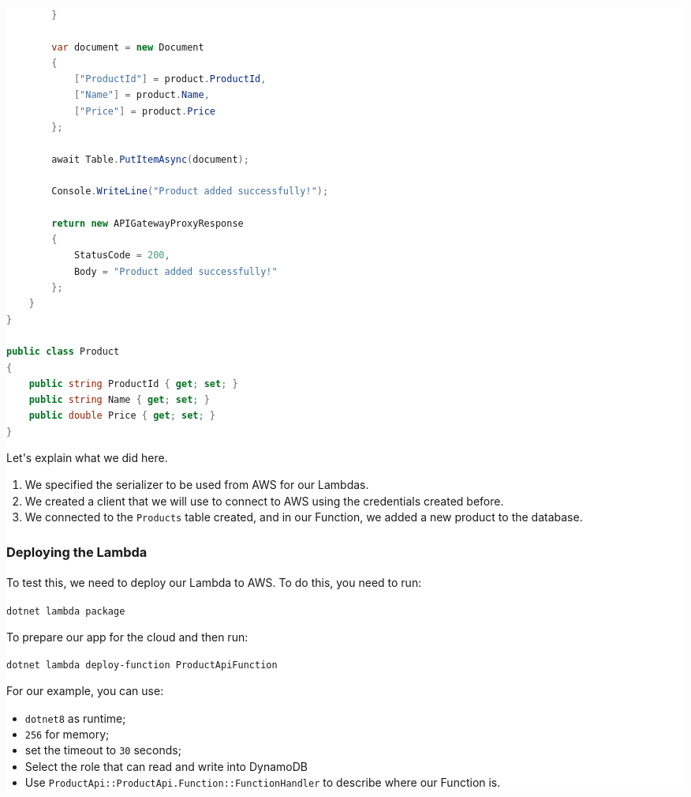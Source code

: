 ```csharp
        }

        var document = new Document
        {
            ["ProductId"] = product.ProductId,
            ["Name"] = product.Name,
            ["Price"] = product.Price
        };

        await Table.PutItemAsync(document);

        Console.WriteLine("Product added successfully!");

        return new APIGatewayProxyResponse
        {
            StatusCode = 200,
            Body = "Product added successfully!"
        };
    }
}

public class Product
{
    public string ProductId { get; set; }
    public string Name { get; set; }
    public double Price { get; set; }
}
```

Let's explain what we did here. 
1. We specified the serializer to be used from AWS for our Lambdas. 
2. We created a client that we will use to connect to AWS using the credentials created before. 
3. We connected to the `Products` table created, and in our Function, we added a new product to the database. 

### Deploying the Lambda

To test this, we need to deploy our Lambda to AWS. To do this, you need to run:

```shell
dotnet lambda package
```

To prepare our app for the cloud and then run:

```shell
dotnet lambda deploy-function ProductApiFunction
```

For our example, you can use: 
 - `dotnet8` as runtime; 
 - `256` for memory; 
 - set the timeout to `30` seconds;
 - Select the role that can read and write into DynamoDB 
 - Use `ProductApi::ProductApi.Function::FunctionHandler` to describe where our Function is.
